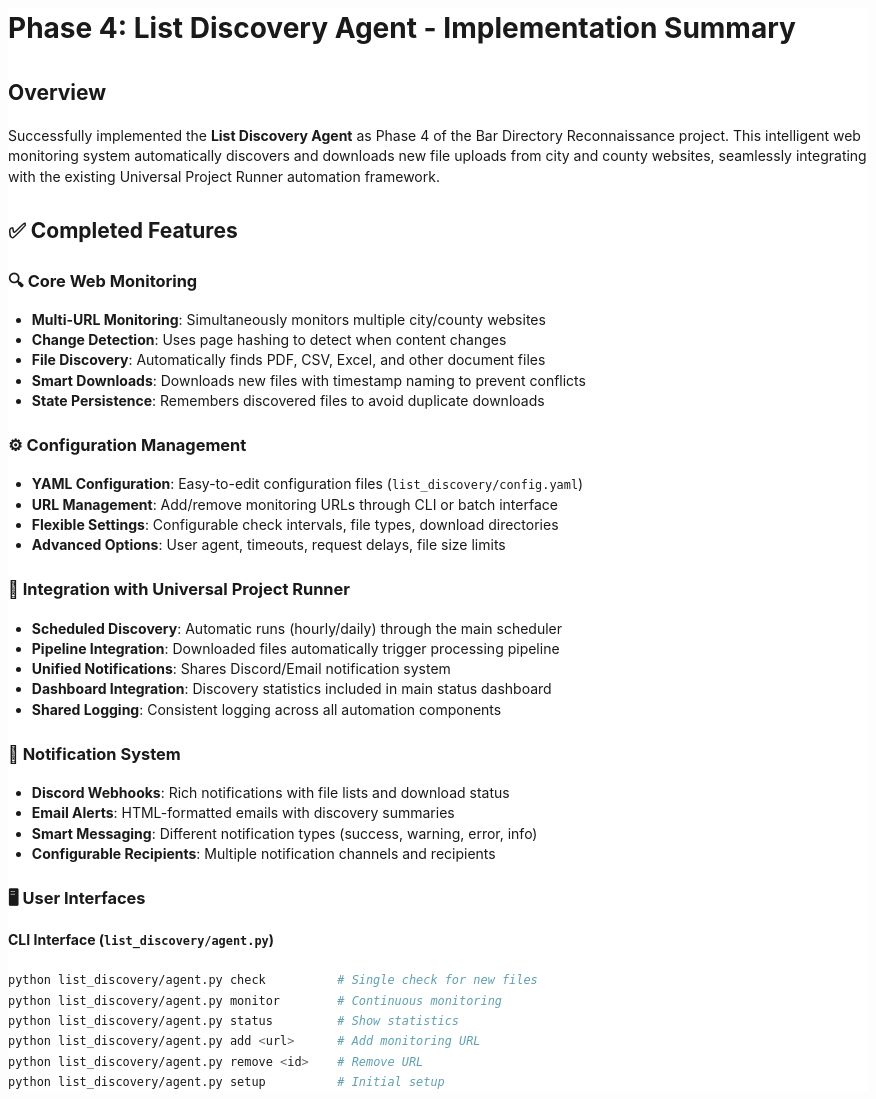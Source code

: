 # Phase 4: List Discovery Agent - Implementation Summary

## Overview
Successfully implemented the **List Discovery Agent** as Phase 4 of the Bar Directory Reconnaissance project. This intelligent web monitoring system automatically discovers and downloads new file uploads from city and county websites, seamlessly integrating with the existing Universal Project Runner automation framework.

## ✅ Completed Features

### 🔍 **Core Web Monitoring**
- **Multi-URL Monitoring**: Simultaneously monitors multiple city/county websites
- **Change Detection**: Uses page hashing to detect when content changes
- **File Discovery**: Automatically finds PDF, CSV, Excel, and other document files
- **Smart Downloads**: Downloads new files with timestamp naming to prevent conflicts
- **State Persistence**: Remembers discovered files to avoid duplicate downloads

### ⚙️ **Configuration Management**
- **YAML Configuration**: Easy-to-edit configuration files (`list_discovery/config.yaml`)
- **URL Management**: Add/remove monitoring URLs through CLI or batch interface
- **Flexible Settings**: Configurable check intervals, file types, download directories
- **Advanced Options**: User agent, timeouts, request delays, file size limits

### 🚀 **Integration with Universal Project Runner**
- **Scheduled Discovery**: Automatic runs (hourly/daily) through the main scheduler
- **Pipeline Integration**: Downloaded files automatically trigger processing pipeline
- **Unified Notifications**: Shares Discord/Email notification system
- **Dashboard Integration**: Discovery statistics included in main status dashboard
- **Shared Logging**: Consistent logging across all automation components

### 📢 **Notification System**
- **Discord Webhooks**: Rich notifications with file lists and download status
- **Email Alerts**: HTML-formatted emails with discovery summaries
- **Smart Messaging**: Different notification types (success, warning, error, info)
- **Configurable Recipients**: Multiple notification channels and recipients

### 🖥️ **User Interfaces**

#### **CLI Interface** (`list_discovery/agent.py`)
```bash
python list_discovery/agent.py check          # Single check for new files
python list_discovery/agent.py monitor        # Continuous monitoring
python list_discovery/agent.py status         # Show statistics
python list_discovery/agent.py add <url>      # Add monitoring URL
python list_discovery/agent.py remove <id>    # Remove URL
python list_discovery/agent.py setup          # Initial setup
```
